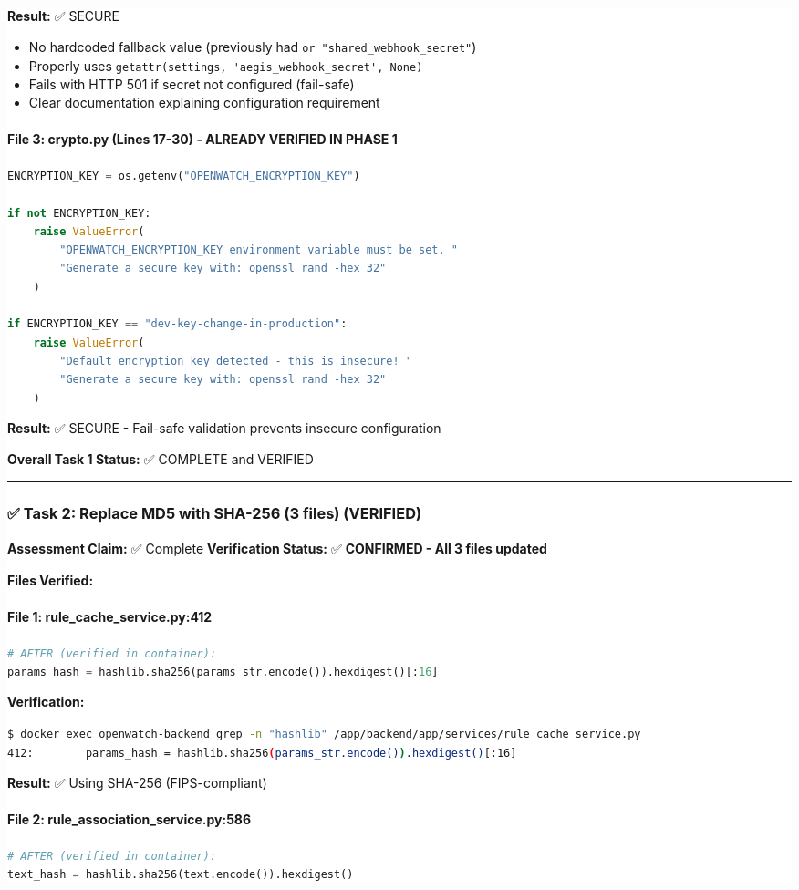 **Result:** ✅ SECURE
- No hardcoded fallback value (previously had `or "shared_webhook_secret"`)
- Properly uses `getattr(settings, 'aegis_webhook_secret', None)`
- Fails with HTTP 501 if secret not configured (fail-safe)
- Clear documentation explaining configuration requirement

#### File 3: crypto.py (Lines 17-30) - ALREADY VERIFIED IN PHASE 1
```python
ENCRYPTION_KEY = os.getenv("OPENWATCH_ENCRYPTION_KEY")

if not ENCRYPTION_KEY:
    raise ValueError(
        "OPENWATCH_ENCRYPTION_KEY environment variable must be set. "
        "Generate a secure key with: openssl rand -hex 32"
    )

if ENCRYPTION_KEY == "dev-key-change-in-production":
    raise ValueError(
        "Default encryption key detected - this is insecure! "
        "Generate a secure key with: openssl rand -hex 32"
    )
```

**Result:** ✅ SECURE - Fail-safe validation prevents insecure configuration

**Overall Task 1 Status:** ✅ COMPLETE and VERIFIED

---

### ✅ Task 2: Replace MD5 with SHA-256 (3 files) (VERIFIED)

**Assessment Claim:** ✅ Complete
**Verification Status:** ✅ **CONFIRMED - All 3 files updated**

**Files Verified:**

#### File 1: rule_cache_service.py:412
```python
# AFTER (verified in container):
params_hash = hashlib.sha256(params_str.encode()).hexdigest()[:16]
```

**Verification:**
```bash
$ docker exec openwatch-backend grep -n "hashlib" /app/backend/app/services/rule_cache_service.py
412:        params_hash = hashlib.sha256(params_str.encode()).hexdigest()[:16]
```

**Result:** ✅ Using SHA-256 (FIPS-compliant)

#### File 2: rule_association_service.py:586
```python
# AFTER (verified in container):
text_hash = hashlib.sha256(text.encode()).hexdigest()
```
